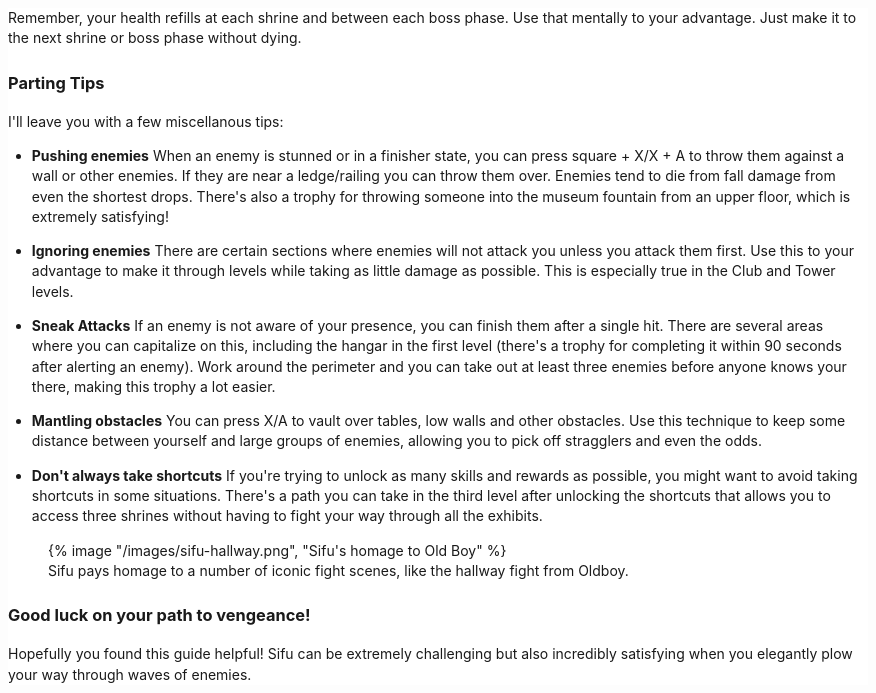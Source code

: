 Remember, your health refills at each shrine and between each boss phase. Use that mentally to your advantage. Just make it to the next shrine or boss phase without dying.

<h3 class="ma-heading-3">Parting Tips</h3>

I'll leave you with a few miscellanous tips:

* **Pushing enemies** When an enemy is stunned or in a finisher state, you can press square + X/X + A to throw them against a wall or other enemies. If they are near a ledge/railing you can throw them over. Enemies tend to die from fall damage from even the shortest drops. There's also a trophy for throwing someone into the museum fountain from an upper floor, which is extremely satisfying!

* **Ignoring enemies** There are certain sections where enemies will not attack you unless you attack them first. Use this to your advantage to make it through levels while taking as little damage as possible. This is especially true in the Club and Tower levels.

* **Sneak Attacks** If an enemy is not aware of your presence, you can finish them after a single hit. There are several areas where you can capitalize on this, including the hangar in the first level (there's a trophy for completing it within 90 seconds after alerting an enemy). Work around the perimeter and you can take out at least three enemies before anyone knows your there, making this trophy a lot easier.

* **Mantling obstacles** You can press X/A to vault over tables, low walls and other obstacles. Use this technique to keep some distance between yourself and large groups of enemies, allowing you to pick off stragglers and even the odds.

* **Don't always take shortcuts** If you're trying to unlock as many skills and rewards as possible, you might want to avoid taking shortcuts in some situations. There's a path you can take in the third level after unlocking the shortcuts that allows you to access three shrines without having to fight your way through all the exhibits.

<figure>
  {% image "/images/sifu-hallway.png", "Sifu's homage to Old Boy" %}
  <figcaption>
    Sifu pays homage to a number of iconic fight scenes, like the hallway fight from Oldboy.
  </figcaption>
</figure>

<h3 class="ma-heading-3">Good luck on your path to vengeance!</h3>

Hopefully you found this guide helpful! Sifu can be extremely challenging but also incredibly satisfying when you elegantly plow your way through waves of enemies.